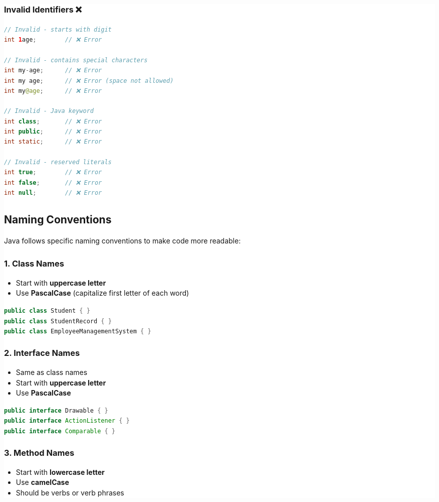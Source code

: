 ### Invalid Identifiers ❌

```java
// Invalid - starts with digit
int 1age;        // ❌ Error

// Invalid - contains special characters
int my-age;      // ❌ Error
int my age;      // ❌ Error (space not allowed)
int my@age;      // ❌ Error

// Invalid - Java keyword
int class;       // ❌ Error
int public;      // ❌ Error
int static;      // ❌ Error

// Invalid - reserved literals
int true;        // ❌ Error
int false;       // ❌ Error
int null;        // ❌ Error
```

## Naming Conventions

Java follows specific naming conventions to make code more readable:

### 1. Class Names
- Start with **uppercase letter**
- Use **PascalCase** (capitalize first letter of each word)

```java
public class Student { }
public class StudentRecord { }
public class EmployeeManagementSystem { }
```

### 2. Interface Names
- Same as class names
- Start with **uppercase letter**
- Use **PascalCase**

```java
public interface Drawable { }
public interface ActionListener { }
public interface Comparable { }
```

### 3. Method Names
- Start with **lowercase letter**
- Use **camelCase**
- Should be verbs or verb phrases
